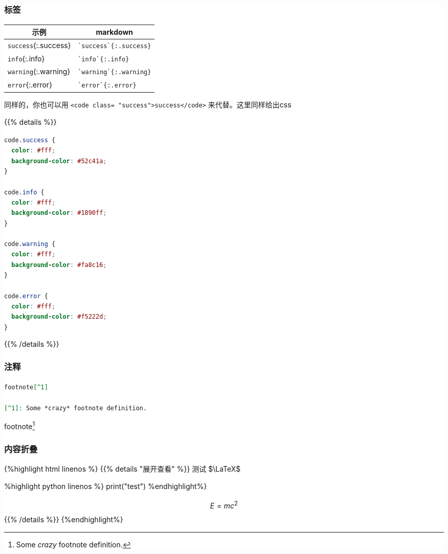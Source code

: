 ### 标签

| 示例                 | markdown                 |
| -------------------- | ------------------------ |
| `success`{:.success} | <code>&#96;success&#96;{:.success}</code>   |
| `info`{:.info}       | <code>&#96;info&#96;{:.info}</code>        |
| `warning`{:.warning} | <code>&#96;warning&#96;{:.warning}</code>  |
| `error`{:.error}     | <code>&#96;error&#96;{:.error}</code>      |

同样的，你也可以用 `<code class= "success">success</code>` 来代替。这里同样给出css

{{% details %}}
```css
code.success {
  color: #fff;
  background-color: #52c41a;
}

code.info {
  color: #fff;
  background-color: #1890ff;
}

code.warning {
  color: #fff;
  background-color: #fa8c16;
}

code.error {
  color: #fff;
  background-color: #f5222d;
}
```
{{% /details %}}

### 注释

```markdown
footnote[^1]

[^1]: Some *crazy* footnote definition.
```
footnote[^1]

[^1]: Some *crazy* footnote definition.

### 内容折叠

{%highlight html linenos %}
{{% details "展开查看" %}}
测试 $\LaTeX$

%highlight python linenos %}
print("test")
%endhighlight%}

$$
E=mc^2
$$
{{% /details %}}
{%endhighlight%}
